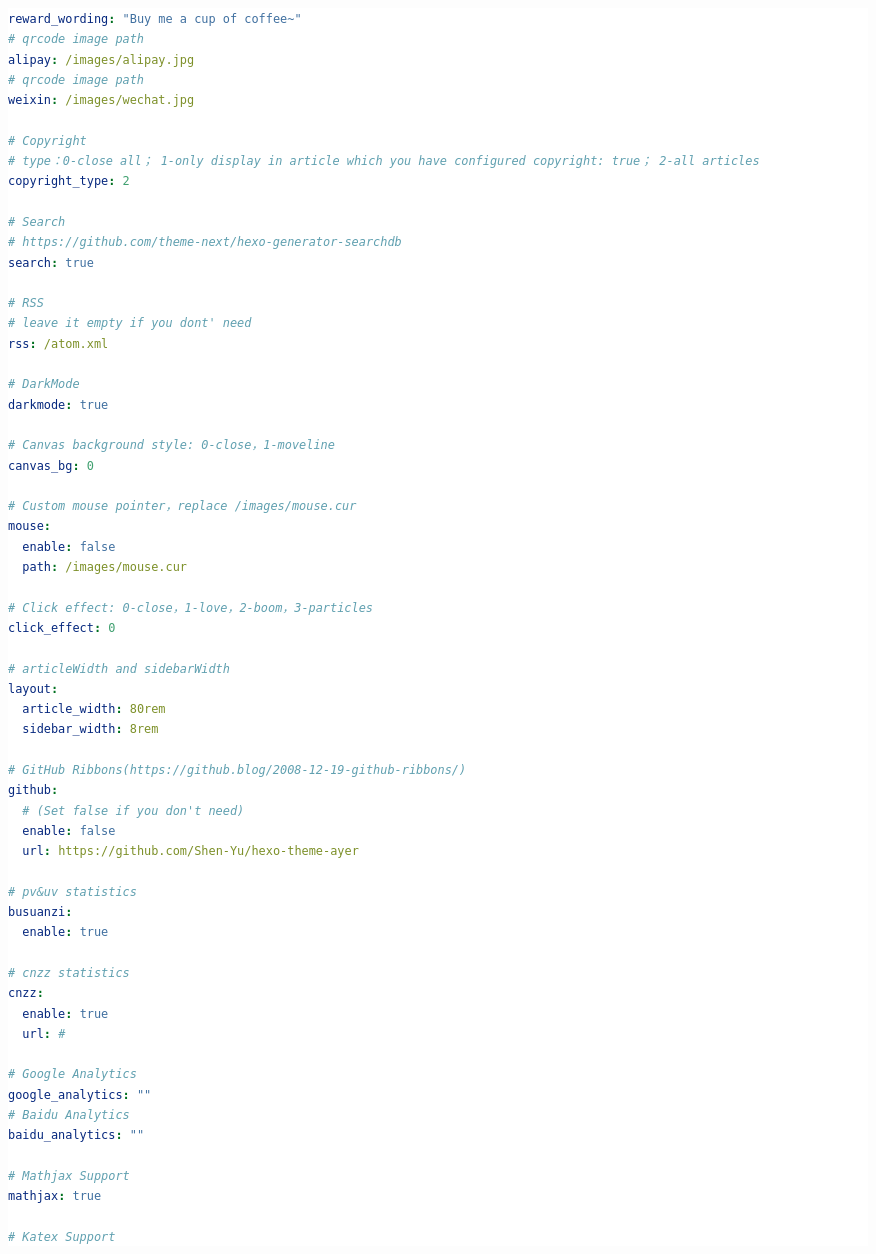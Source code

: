 ```yml
reward_wording: "Buy me a cup of coffee~"
# qrcode image path
alipay: /images/alipay.jpg
# qrcode image path
weixin: /images/wechat.jpg

# Copyright
# type：0-close all； 1-only display in article which you have configured copyright: true； 2-all articles
copyright_type: 2

# Search
# https://github.com/theme-next/hexo-generator-searchdb
search: true

# RSS
# leave it empty if you dont' need
rss: /atom.xml

# DarkMode
darkmode: true

# Canvas background style: 0-close，1-moveline
canvas_bg: 0

# Custom mouse pointer，replace /images/mouse.cur
mouse:
  enable: false
  path: /images/mouse.cur

# Click effect: 0-close，1-love，2-boom，3-particles
click_effect: 0

# articleWidth and sidebarWidth
layout:
  article_width: 80rem
  sidebar_width: 8rem

# GitHub Ribbons(https://github.blog/2008-12-19-github-ribbons/)
github:
  # (Set false if you don't need)
  enable: false
  url: https://github.com/Shen-Yu/hexo-theme-ayer

# pv&uv statistics
busuanzi:
  enable: true

# cnzz statistics
cnzz:
  enable: true
  url: #

# Google Analytics
google_analytics: ""
# Baidu Analytics
baidu_analytics: ""

# Mathjax Support
mathjax: true

# Katex Support
```